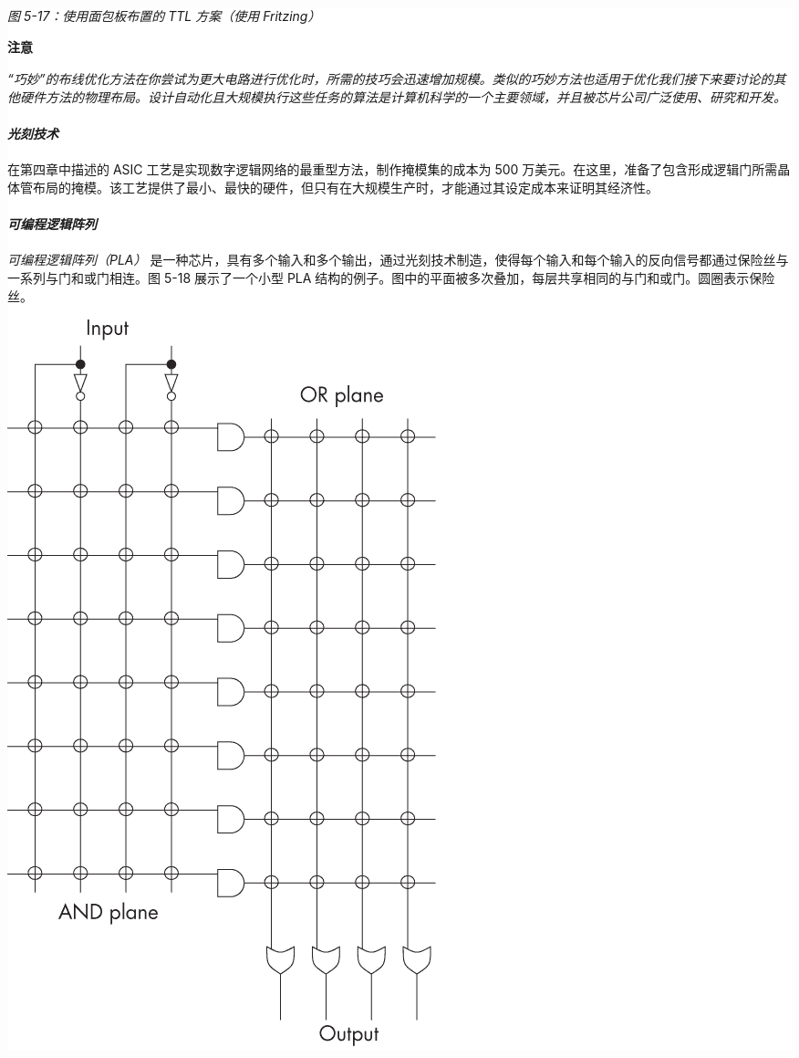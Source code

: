 *图 5-17：使用面包板布置的 TTL 方案（使用 Fritzing）*

**注意**

*“巧妙”的布线优化方法在你尝试为更大电路进行优化时，所需的技巧会迅速增加规模。类似的巧妙方法也适用于优化我们接下来要讨论的其他硬件方法的物理布局。设计自动化且大规模执行这些任务的算法是计算机科学的一个主要领域，并且被芯片公司广泛使用、研究和开发。*

#### *光刻技术*

在第四章中描述的 ASIC 工艺是实现数字逻辑网络的最重型方法，制作掩模集的成本为 500 万美元。在这里，准备了包含形成逻辑门所需晶体管布局的掩模。该工艺提供了最小、最快的硬件，但只有在大规模生产时，才能通过其设定成本来证明其经济性。

#### *可编程逻辑阵列*

*可编程逻辑阵列（PLA）* 是一种芯片，具有多个输入和多个输出，通过光刻技术制造，使得每个输入和每个输入的反向信号都通过保险丝与一系列与门和或门相连。图 5-18 展示了一个小型 PLA 结构的例子。图中的平面被多次叠加，每层共享相同的与门和或门。圆圈表示保险丝。

![Image](img/f0130-01.jpg)
